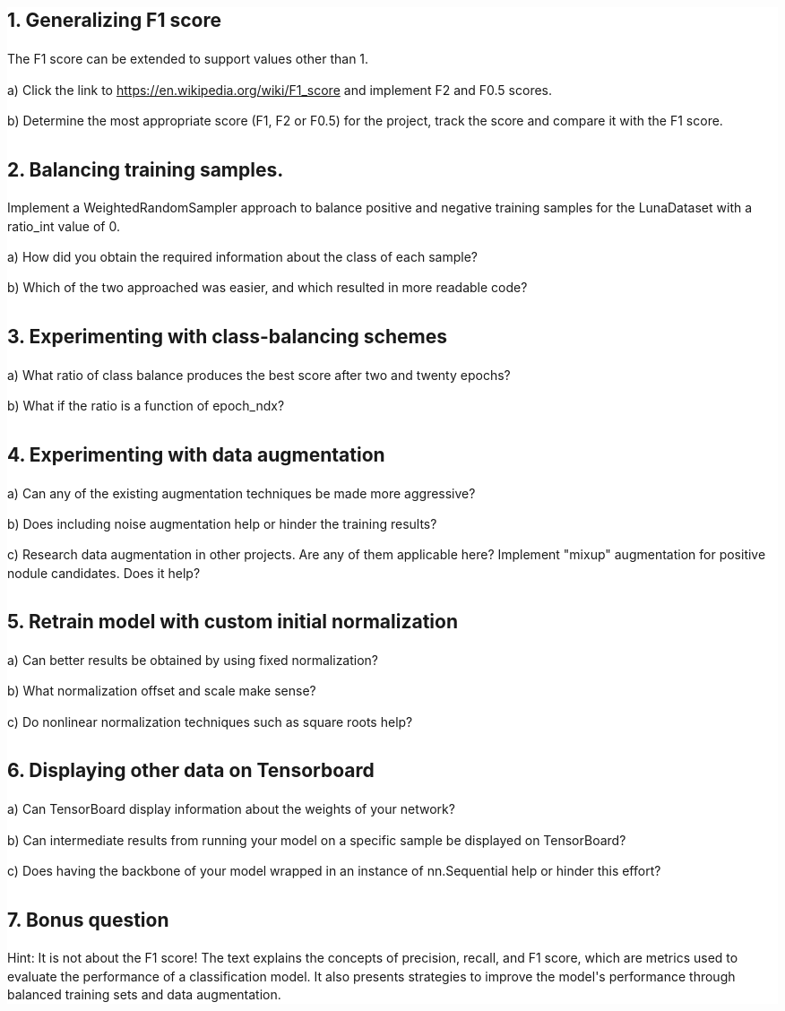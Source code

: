 ## 1. Generalizing F1 score

The F1 score can be extended to support values other than 1.

a) Click the link to https://en.wikipedia.org/wiki/F1_score and implement F2 and F0.5 scores.

b) Determine the most appropriate score (F1, F2 or F0.5) for the project, track the score and compare it with the F1 score.

## 2. Balancing training samples.

Implement a WeightedRandomSampler approach to balance positive and negative training samples for the LunaDataset with a ratio_int value of 0.

a) How did you obtain the required information about the class of each sample?

b) Which of the two approached was easier, and which resulted in more readable code?

## 3. Experimenting with class-balancing schemes

a) What ratio of class balance produces the best score after two and twenty epochs?

b) What if the ratio is a function of epoch_ndx?

## 4. Experimenting with data augmentation

a) Can any of the existing augmentation techniques be made more aggressive?

b) Does including noise augmentation help or hinder the training results?

c) Research data augmentation in other projects. Are any of them applicable here? Implement "mixup" augmentation for positive nodule candidates. Does it help?

## 5. Retrain model with custom initial normalization

a) Can better results be obtained by using fixed normalization?

b) What normalization offset and scale make sense?

c) Do nonlinear normalization techniques such as square roots help?

## 6. Displaying other data on Tensorboard

a) Can TensorBoard display information about the weights of your network?

b) Can intermediate results from running your model on a specific sample be displayed on TensorBoard?

c) Does having the backbone of your model wrapped in an instance of nn.Sequential help or hinder this effort?

## 7. Bonus question

Hint: It is not about the F1 score!
The text explains the concepts of precision, recall, and F1 score, which are metrics used to evaluate the performance of a classification model. It also presents strategies to improve the model's performance through balanced training sets and data augmentation.
